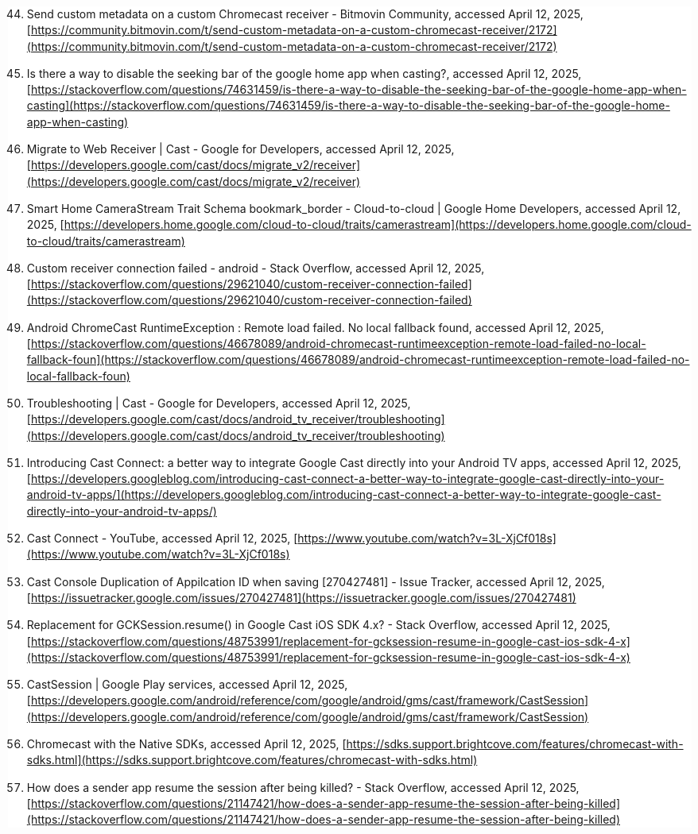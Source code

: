 44. Send custom metadata on a custom Chromecast receiver - Bitmovin Community, accessed April 12, 2025, [https://community.bitmovin.com/t/send-custom-metadata-on-a-custom-chromecast-receiver/2172](https://community.bitmovin.com/t/send-custom-metadata-on-a-custom-chromecast-receiver/2172)
    
45. Is there a way to disable the seeking bar of the google home app when casting?, accessed April 12, 2025, [https://stackoverflow.com/questions/74631459/is-there-a-way-to-disable-the-seeking-bar-of-the-google-home-app-when-casting](https://stackoverflow.com/questions/74631459/is-there-a-way-to-disable-the-seeking-bar-of-the-google-home-app-when-casting)
    
46. Migrate to Web Receiver | Cast - Google for Developers, accessed April 12, 2025, [https://developers.google.com/cast/docs/migrate_v2/receiver](https://developers.google.com/cast/docs/migrate_v2/receiver)
    
47. Smart Home CameraStream Trait Schema bookmark_border - Cloud-to-cloud | Google Home Developers, accessed April 12, 2025, [https://developers.home.google.com/cloud-to-cloud/traits/camerastream](https://developers.home.google.com/cloud-to-cloud/traits/camerastream)
    
48. Custom receiver connection failed - android - Stack Overflow, accessed April 12, 2025, [https://stackoverflow.com/questions/29621040/custom-receiver-connection-failed](https://stackoverflow.com/questions/29621040/custom-receiver-connection-failed)
    
49. Android ChromeCast RuntimeException : Remote load failed. No local fallback found, accessed April 12, 2025, [https://stackoverflow.com/questions/46678089/android-chromecast-runtimeexception-remote-load-failed-no-local-fallback-foun](https://stackoverflow.com/questions/46678089/android-chromecast-runtimeexception-remote-load-failed-no-local-fallback-foun)
    
50. Troubleshooting | Cast - Google for Developers, accessed April 12, 2025, [https://developers.google.com/cast/docs/android_tv_receiver/troubleshooting](https://developers.google.com/cast/docs/android_tv_receiver/troubleshooting)
    
51. Introducing Cast Connect: a better way to integrate Google Cast directly into your Android TV apps, accessed April 12, 2025, [https://developers.googleblog.com/introducing-cast-connect-a-better-way-to-integrate-google-cast-directly-into-your-android-tv-apps/](https://developers.googleblog.com/introducing-cast-connect-a-better-way-to-integrate-google-cast-directly-into-your-android-tv-apps/)
    
52. Cast Connect - YouTube, accessed April 12, 2025, [https://www.youtube.com/watch?v=3L-XjCf018s](https://www.youtube.com/watch?v=3L-XjCf018s)
    
53. Cast Console Duplication of Appilcation ID when saving [270427481] - Issue Tracker, accessed April 12, 2025, [https://issuetracker.google.com/issues/270427481](https://issuetracker.google.com/issues/270427481)
    
54. Replacement for GCKSession.resume() in Google Cast iOS SDK 4.x? - Stack Overflow, accessed April 12, 2025, [https://stackoverflow.com/questions/48753991/replacement-for-gcksession-resume-in-google-cast-ios-sdk-4-x](https://stackoverflow.com/questions/48753991/replacement-for-gcksession-resume-in-google-cast-ios-sdk-4-x)
    
55. CastSession | Google Play services, accessed April 12, 2025, [https://developers.google.com/android/reference/com/google/android/gms/cast/framework/CastSession](https://developers.google.com/android/reference/com/google/android/gms/cast/framework/CastSession)
    
56. Chromecast with the Native SDKs, accessed April 12, 2025, [https://sdks.support.brightcove.com/features/chromecast-with-sdks.html](https://sdks.support.brightcove.com/features/chromecast-with-sdks.html)
    
57. How does a sender app resume the session after being killed? - Stack Overflow, accessed April 12, 2025, [https://stackoverflow.com/questions/21147421/how-does-a-sender-app-resume-the-session-after-being-killed](https://stackoverflow.com/questions/21147421/how-does-a-sender-app-resume-the-session-after-being-killed)
    